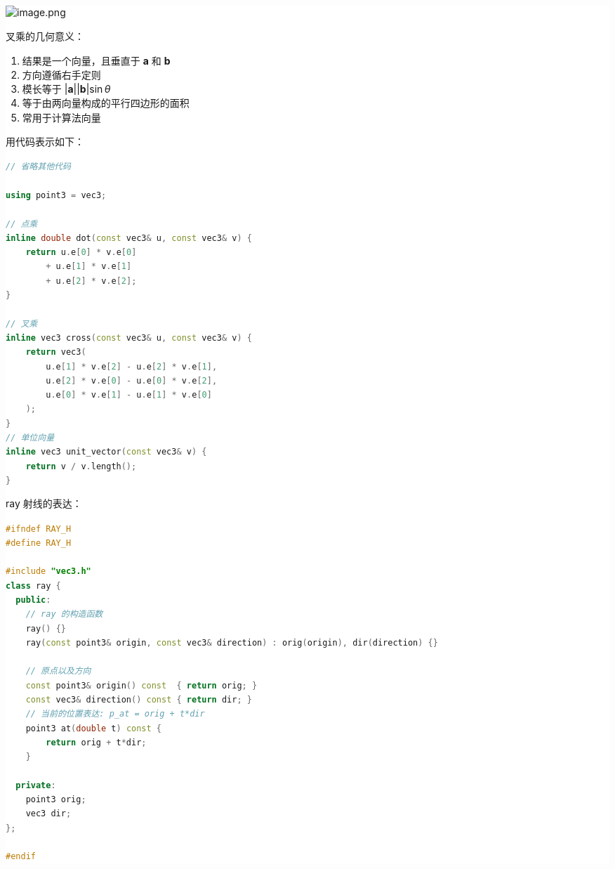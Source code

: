 
![image.png](https://fastly.jsdelivr.net/gh/Cactusinhand/images_repo/images/20250305105231.png)


叉乘的几何意义：
1. 结果是一个向量，且垂直于 $\mathbf{a}$ 和 $\mathbf{b}$ 
2. 方向遵循右手定则
3. 模长等于 $|\mathbf{a}||\mathbf{b}|\sin\theta$
4. 等于由两向量构成的平行四边形的面积
5. 常用于计算法向量


用代码表示如下：
```c++ vec3.h
// 省略其他代码

using point3 = vec3;

// 点乘
inline double dot(const vec3& u, const vec3& v) {
    return u.e[0] * v.e[0]
        + u.e[1] * v.e[1]
        + u.e[2] * v.e[2];
}

// 叉乘
inline vec3 cross(const vec3& u, const vec3& v) {
    return vec3(
        u.e[1] * v.e[2] - u.e[2] * v.e[1],
        u.e[2] * v.e[0] - u.e[0] * v.e[2],
        u.e[0] * v.e[1] - u.e[1] * v.e[0]
    );
}
// 单位向量
inline vec3 unit_vector(const vec3& v) {
    return v / v.length();
}
```


ray 射线的表达：
```c++ ray.h
#ifndef RAY_H
#define RAY_H

#include "vec3.h"
class ray {
  public:
	// ray 的构造函数
    ray() {}
    ray(const point3& origin, const vec3& direction) : orig(origin), dir(direction) {}

	// 原点以及方向
    const point3& origin() const  { return orig; }
    const vec3& direction() const { return dir; }
	// 当前的位置表达: p_at = orig + t*dir
    point3 at(double t) const {
        return orig + t*dir;
    }

  private:
    point3 orig;
    vec3 dir;
};

#endif
```